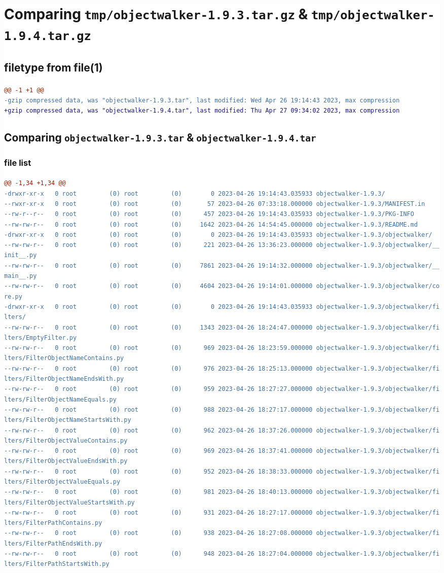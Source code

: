 # Comparing `tmp/objectwalker-1.9.3.tar.gz` & `tmp/objectwalker-1.9.4.tar.gz`

## filetype from file(1)

```diff
@@ -1 +1 @@
-gzip compressed data, was "objectwalker-1.9.3.tar", last modified: Wed Apr 26 19:14:43 2023, max compression
+gzip compressed data, was "objectwalker-1.9.4.tar", last modified: Thu Apr 27 09:34:02 2023, max compression
```

## Comparing `objectwalker-1.9.3.tar` & `objectwalker-1.9.4.tar`

### file list

```diff
@@ -1,34 +1,34 @@
-drwxr-xr-x   0 root         (0) root         (0)        0 2023-04-26 19:14:43.035933 objectwalker-1.9.3/
--rwxr-xr-x   0 root         (0) root         (0)       57 2023-04-26 07:33:18.000000 objectwalker-1.9.3/MANIFEST.in
--rw-r--r--   0 root         (0) root         (0)      457 2023-04-26 19:14:43.035933 objectwalker-1.9.3/PKG-INFO
--rw-rw-r--   0 root         (0) root         (0)     1642 2023-04-26 14:54:45.000000 objectwalker-1.9.3/README.md
-drwxr-xr-x   0 root         (0) root         (0)        0 2023-04-26 19:14:43.035933 objectwalker-1.9.3/objectwalker/
--rw-rw-r--   0 root         (0) root         (0)      221 2023-04-26 13:36:23.000000 objectwalker-1.9.3/objectwalker/__init__.py
--rw-rw-r--   0 root         (0) root         (0)     7861 2023-04-26 19:14:32.000000 objectwalker-1.9.3/objectwalker/__main__.py
--rw-rw-r--   0 root         (0) root         (0)     4604 2023-04-26 19:14:01.000000 objectwalker-1.9.3/objectwalker/core.py
-drwxr-xr-x   0 root         (0) root         (0)        0 2023-04-26 19:14:43.035933 objectwalker-1.9.3/objectwalker/filters/
--rw-rw-r--   0 root         (0) root         (0)     1343 2023-04-26 18:24:47.000000 objectwalker-1.9.3/objectwalker/filters/EmptyFilter.py
--rw-rw-r--   0 root         (0) root         (0)      969 2023-04-26 18:23:59.000000 objectwalker-1.9.3/objectwalker/filters/FilterObjectNameContains.py
--rw-rw-r--   0 root         (0) root         (0)      976 2023-04-26 18:25:13.000000 objectwalker-1.9.3/objectwalker/filters/FilterObjectNameEndsWith.py
--rw-rw-r--   0 root         (0) root         (0)      959 2023-04-26 18:27:27.000000 objectwalker-1.9.3/objectwalker/filters/FilterObjectNameEquals.py
--rw-rw-r--   0 root         (0) root         (0)      988 2023-04-26 18:27:17.000000 objectwalker-1.9.3/objectwalker/filters/FilterObjectNameStartsWith.py
--rw-rw-r--   0 root         (0) root         (0)      962 2023-04-26 18:37:26.000000 objectwalker-1.9.3/objectwalker/filters/FilterObjectValueContains.py
--rw-rw-r--   0 root         (0) root         (0)      969 2023-04-26 18:37:41.000000 objectwalker-1.9.3/objectwalker/filters/FilterObjectValueEndsWith.py
--rw-rw-r--   0 root         (0) root         (0)      952 2023-04-26 18:38:33.000000 objectwalker-1.9.3/objectwalker/filters/FilterObjectValueEquals.py
--rw-rw-r--   0 root         (0) root         (0)      981 2023-04-26 18:40:13.000000 objectwalker-1.9.3/objectwalker/filters/FilterObjectValueStartsWith.py
--rw-rw-r--   0 root         (0) root         (0)      931 2023-04-26 18:27:17.000000 objectwalker-1.9.3/objectwalker/filters/FilterPathContains.py
--rw-rw-r--   0 root         (0) root         (0)      938 2023-04-26 18:27:08.000000 objectwalker-1.9.3/objectwalker/filters/FilterPathEndsWith.py
--rw-rw-r--   0 root         (0) root         (0)      948 2023-04-26 18:27:04.000000 objectwalker-1.9.3/objectwalker/filters/FilterPathStartsWith.py
```